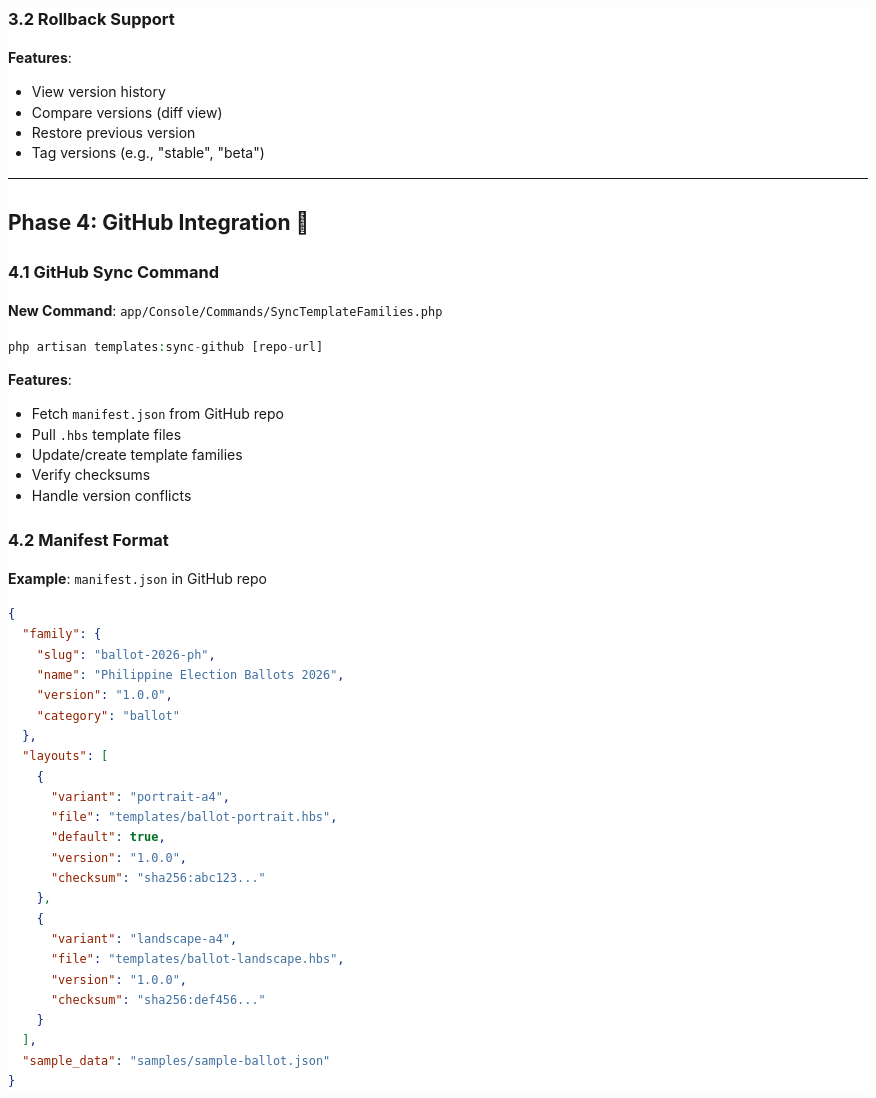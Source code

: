 
### 3.2 Rollback Support

**Features**:
- View version history
- Compare versions (diff view)
- Restore previous version
- Tag versions (e.g., "stable", "beta")

---

## Phase 4: GitHub Integration 🔗

### 4.1 GitHub Sync Command

**New Command**: `app/Console/Commands/SyncTemplateFamilies.php`

```php
php artisan templates:sync-github [repo-url]
```

**Features**:
- Fetch `manifest.json` from GitHub repo
- Pull `.hbs` template files
- Update/create template families
- Verify checksums
- Handle version conflicts

### 4.2 Manifest Format

**Example**: `manifest.json` in GitHub repo

```json
{
  "family": {
    "slug": "ballot-2026-ph",
    "name": "Philippine Election Ballots 2026",
    "version": "1.0.0",
    "category": "ballot"
  },
  "layouts": [
    {
      "variant": "portrait-a4",
      "file": "templates/ballot-portrait.hbs",
      "default": true,
      "version": "1.0.0",
      "checksum": "sha256:abc123..."
    },
    {
      "variant": "landscape-a4",
      "file": "templates/ballot-landscape.hbs",
      "version": "1.0.0",
      "checksum": "sha256:def456..."
    }
  ],
  "sample_data": "samples/sample-ballot.json"
}
```
